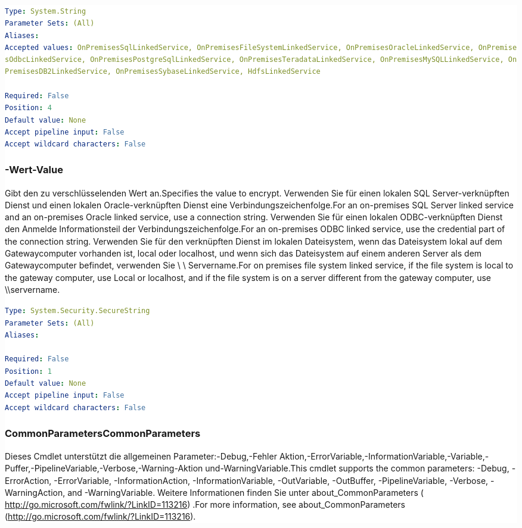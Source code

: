 ```yaml
Type: System.String
Parameter Sets: (All)
Aliases:
Accepted values: OnPremisesSqlLinkedService, OnPremisesFileSystemLinkedService, OnPremisesOracleLinkedService, OnPremisesOdbcLinkedService, OnPremisesPostgreSqlLinkedService, OnPremisesTeradataLinkedService, OnPremisesMySQLLinkedService, OnPremisesDB2LinkedService, OnPremisesSybaseLinkedService, HdfsLinkedService

Required: False
Position: 4
Default value: None
Accept pipeline input: False
Accept wildcard characters: False
```

### <span data-ttu-id="f5898-176">-Wert</span><span class="sxs-lookup"><span data-stu-id="f5898-176">-Value</span></span>
<span data-ttu-id="f5898-177">Gibt den zu verschlüsselenden Wert an.</span><span class="sxs-lookup"><span data-stu-id="f5898-177">Specifies the value to encrypt.</span></span>
<span data-ttu-id="f5898-178">Verwenden Sie für einen lokalen SQL Server-verknüpften Dienst und einen lokalen Oracle-verknüpften Dienst eine Verbindungszeichenfolge.</span><span class="sxs-lookup"><span data-stu-id="f5898-178">For an on-premises SQL Server linked service and an on-premises Oracle linked service, use a connection string.</span></span>
<span data-ttu-id="f5898-179">Verwenden Sie für einen lokalen ODBC-verknüpften Dienst den Anmelde Informationsteil der Verbindungszeichenfolge.</span><span class="sxs-lookup"><span data-stu-id="f5898-179">For an on-premises ODBC linked service, use the credential part of the connection string.</span></span>
<span data-ttu-id="f5898-180">Verwenden Sie für den verknüpften Dienst im lokalen Dateisystem, wenn das Dateisystem lokal auf dem Gatewaycomputer vorhanden ist, local oder localhost, und wenn sich das Dateisystem auf einem anderen Server als dem Gatewaycomputer befindet, verwenden Sie \\ \\ Servername.</span><span class="sxs-lookup"><span data-stu-id="f5898-180">For on premises file system linked service, if the file system is local to the gateway computer, use Local or localhost, and if the file system is on a server different from the gateway computer, use \\\\servername.</span></span>

```yaml
Type: System.Security.SecureString
Parameter Sets: (All)
Aliases:

Required: False
Position: 1
Default value: None
Accept pipeline input: False
Accept wildcard characters: False
```

### <span data-ttu-id="f5898-181">CommonParameters</span><span class="sxs-lookup"><span data-stu-id="f5898-181">CommonParameters</span></span>
<span data-ttu-id="f5898-182">Dieses Cmdlet unterstützt die allgemeinen Parameter:-Debug,-Fehler Aktion,-ErrorVariable,-InformationVariable,-Variable,-Puffer,-PipelineVariable,-Verbose,-Warning-Aktion und-WarningVariable.</span><span class="sxs-lookup"><span data-stu-id="f5898-182">This cmdlet supports the common parameters: -Debug, -ErrorAction, -ErrorVariable, -InformationAction, -InformationVariable, -OutVariable, -OutBuffer, -PipelineVariable, -Verbose, -WarningAction, and -WarningVariable.</span></span> <span data-ttu-id="f5898-183">Weitere Informationen finden Sie unter about_CommonParameters ( http://go.microsoft.com/fwlink/?LinkID=113216) .</span><span class="sxs-lookup"><span data-stu-id="f5898-183">For more information, see about_CommonParameters (http://go.microsoft.com/fwlink/?LinkID=113216).</span></span>
